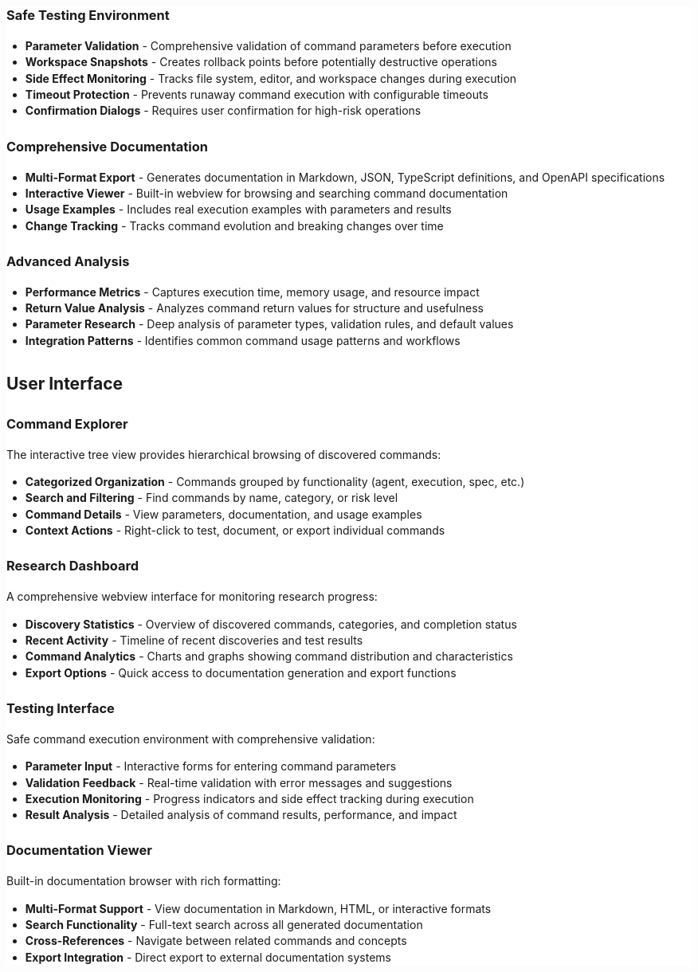 ### Safe Testing Environment
- **Parameter Validation** - Comprehensive validation of command parameters before execution
- **Workspace Snapshots** - Creates rollback points before potentially destructive operations
- **Side Effect Monitoring** - Tracks file system, editor, and workspace changes during execution
- **Timeout Protection** - Prevents runaway command execution with configurable timeouts
- **Confirmation Dialogs** - Requires user confirmation for high-risk operations

### Comprehensive Documentation
- **Multi-Format Export** - Generates documentation in Markdown, JSON, TypeScript definitions, and OpenAPI specifications
- **Interactive Viewer** - Built-in webview for browsing and searching command documentation
- **Usage Examples** - Includes real execution examples with parameters and results
- **Change Tracking** - Tracks command evolution and breaking changes over time

### Advanced Analysis
- **Performance Metrics** - Captures execution time, memory usage, and resource impact
- **Return Value Analysis** - Analyzes command return values for structure and usefulness
- **Parameter Research** - Deep analysis of parameter types, validation rules, and default values
- **Integration Patterns** - Identifies common command usage patterns and workflows

## User Interface

### Command Explorer
The interactive tree view provides hierarchical browsing of discovered commands:

- **Categorized Organization** - Commands grouped by functionality (agent, execution, spec, etc.)
- **Search and Filtering** - Find commands by name, category, or risk level
- **Command Details** - View parameters, documentation, and usage examples
- **Context Actions** - Right-click to test, document, or export individual commands

### Research Dashboard
A comprehensive webview interface for monitoring research progress:

- **Discovery Statistics** - Overview of discovered commands, categories, and completion status
- **Recent Activity** - Timeline of recent discoveries and test results
- **Command Analytics** - Charts and graphs showing command distribution and characteristics
- **Export Options** - Quick access to documentation generation and export functions

### Testing Interface
Safe command execution environment with comprehensive validation:

- **Parameter Input** - Interactive forms for entering command parameters
- **Validation Feedback** - Real-time validation with error messages and suggestions
- **Execution Monitoring** - Progress indicators and side effect tracking during execution
- **Result Analysis** - Detailed analysis of command results, performance, and impact

### Documentation Viewer
Built-in documentation browser with rich formatting:

- **Multi-Format Support** - View documentation in Markdown, HTML, or interactive formats
- **Search Functionality** - Full-text search across all generated documentation
- **Cross-References** - Navigate between related commands and concepts
- **Export Integration** - Direct export to external documentation systems
